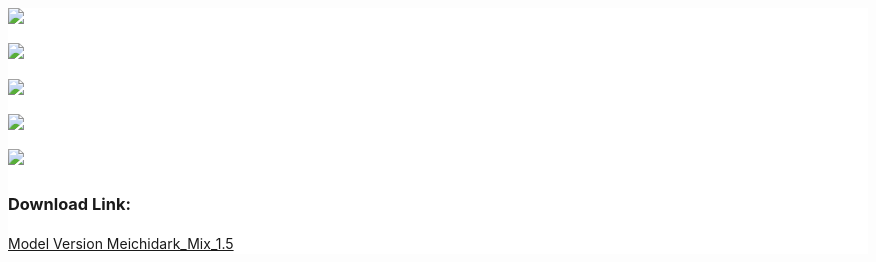 <p><img src="https://image.civitai.com/xG1nkqKTMzGDvpLrqFT7WA/a980e4c9-0c8c-4392-a23d-2beb72d56eca/width=450/833230.jpeg" /></p>

<p><img src="https://image.civitai.com/xG1nkqKTMzGDvpLrqFT7WA/fb53cecc-c189-4795-8f95-f5a9b7a02a94/width=450/833225.jpeg" /></p>

<p><img src="https://image.civitai.com/xG1nkqKTMzGDvpLrqFT7WA/ae56304e-b054-49bf-b8f9-3c0778da0354/width=450/839904.jpeg" /></p>

<p><img src="https://image.civitai.com/xG1nkqKTMzGDvpLrqFT7WA/6ef8f7ef-3f0c-4637-9d2d-1b14242fce8a/width=450/832953.jpeg" /></p>

<p><img src="https://image.civitai.com/xG1nkqKTMzGDvpLrqFT7WA/c62bb255-d056-4575-876f-05b17fe25312/width=450/833210.jpeg" /></p>

### Download Link:

[Model Version Meichidark_Mix_1.5](https://civitai.com/api/download/models/74463)

